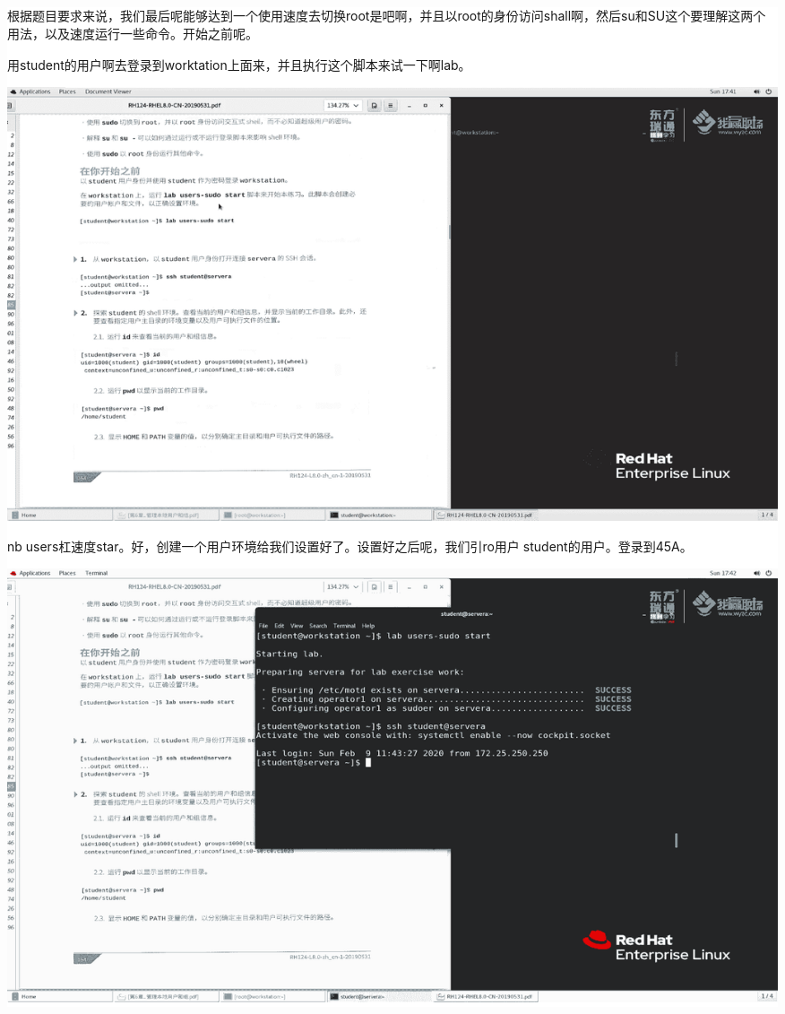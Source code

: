 根据题目要求来说，我们最后呢能够达到一个使用速度去切换root是吧啊，并且以root的身份访问shall啊，然后su和SU这个要理解这两个用法，以及速度运行一些命令。开始之前呢。

用student的用户啊去登录到worktation上面来，并且执行这个脚本来试一下啊lab。

![](img/18699a5c0bfa2c2b08c255eaa05f471f_30.png)

nb users杠速度star。好，创建一个用户环境给我们设置好了。设置好之后呢，我们引ro用户 student的用户。登录到45A。



![](img/18699a5c0bfa2c2b08c255eaa05f471f_32.png)
